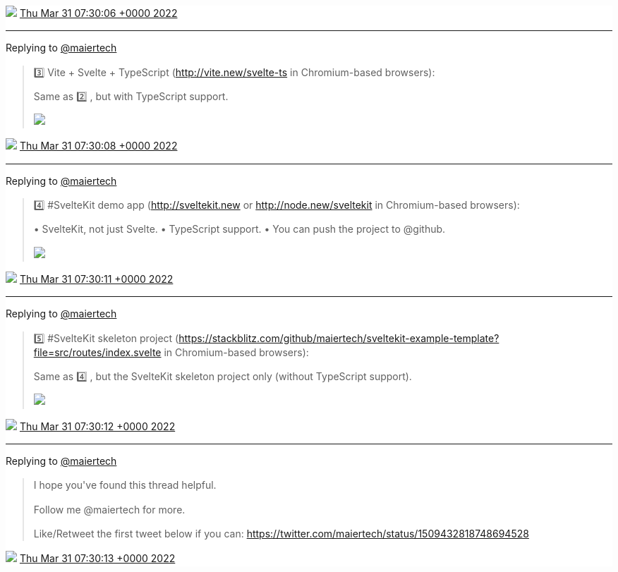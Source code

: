 <img src="media/tweet.ico" width="12" /> [Thu Mar 31 07:30:06 +0000 2022](https://twitter.com/maiertech/status/1509432836939390981)

----

Replying to [@maiertech](https://twitter.com/maiertech/status/1509432836939390981)

> 3️⃣ Vite + Svelte + TypeScript (http://vite.new/svelte-ts in Chromium-based browsers):
> 
> Same as 2️⃣ , but with TypeScript support. 
> 
> ![](media/1509432845332221953-FPKVK59VQAAeSQa.jpg)

<img src="media/tweet.ico" width="12" /> [Thu Mar 31 07:30:08 +0000 2022](https://twitter.com/maiertech/status/1509432845332221953)

----

Replying to [@maiertech](https://twitter.com/maiertech/status/1509432845332221953)

> 4️⃣ #SvelteKit demo app (http://sveltekit.new or http://node.new/sveltekit in Chromium-based browsers):
> 
> • SvelteKit, not just Svelte.
> • TypeScript support.
> • You can push the project to @github. 
> 
> ![](media/1509432855134310402-FPKVLeQVcAEwieK.jpg)

<img src="media/tweet.ico" width="12" /> [Thu Mar 31 07:30:11 +0000 2022](https://twitter.com/maiertech/status/1509432855134310402)

----

Replying to [@maiertech](https://twitter.com/maiertech/status/1509432855134310402)

> 5️⃣ #SvelteKit skeleton project (https://stackblitz.com/github/maiertech/sveltekit-example-template?file=src/routes/index.svelte in Chromium-based browsers):
> 
> Same as 4️⃣ , but the SvelteKit skeleton project only (without TypeScript support). 
> 
> ![](media/1509432862499434502-FPKVL8lVEAEWQEA.jpg)

<img src="media/tweet.ico" width="12" /> [Thu Mar 31 07:30:12 +0000 2022](https://twitter.com/maiertech/status/1509432862499434502)

----

Replying to [@maiertech](https://twitter.com/maiertech/status/1509432862499434502)

> I hope you've found this thread helpful.
> 
> Follow me @maiertech for more.
> 
> Like/Retweet the first tweet below if you can: https://twitter.com/maiertech/status/1509432818748694528

<img src="media/tweet.ico" width="12" /> [Thu Mar 31 07:30:13 +0000 2022](https://twitter.com/maiertech/status/1509432866224046080)
